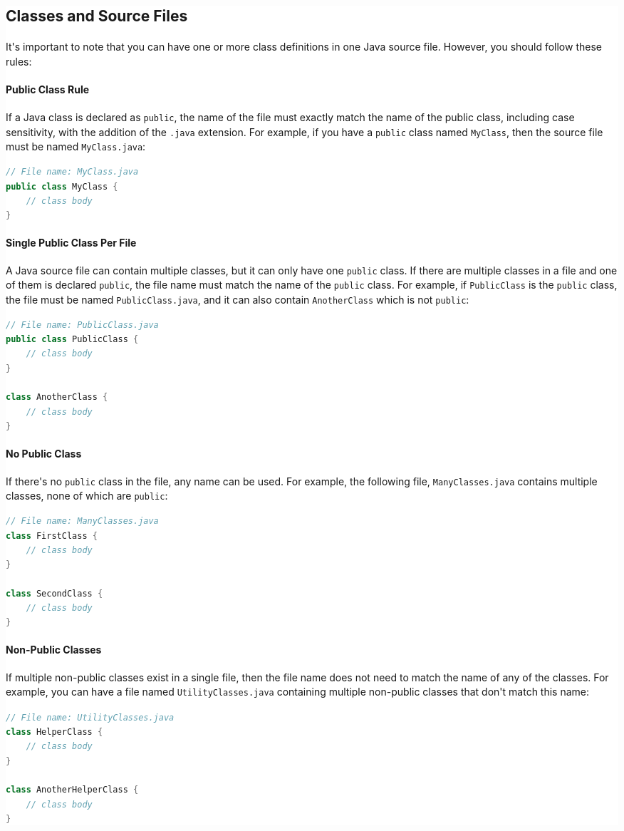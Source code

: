 

## Classes and Source Files
It's important to note that you can have one or more class definitions in one Java source file. However, you should follow these rules:

#### Public Class Rule
If a Java class is declared as `public`, the name of the file must exactly match the name of the public class, including case sensitivity, with the addition of the `.java` extension. For example, if you have a `public` class named `MyClass`, then the source file must be named `MyClass.java`:
```java
// File name: MyClass.java
public class MyClass {
    // class body
}
```

#### Single Public Class Per File
A Java source file can contain multiple classes, but it can only have one `public` class. If there are multiple classes in a file and one of them is declared `public`, the file name must match the name of the `public` class. For example, if `PublicClass` is the `public` class, the file must be named `PublicClass.java`, and it can also contain `AnotherClass` which is not `public`:
```java
// File name: PublicClass.java
public class PublicClass {
    // class body
}

class AnotherClass {
    // class body
}
```

#### No Public Class
If there's no `public` class in the file, any name can be used. For example, the following file, `ManyClasses.java` contains multiple classes, none of which are `public`:
```java
// File name: ManyClasses.java
class FirstClass {
    // class body
}

class SecondClass {
    // class body
}
```

#### Non-Public Classes
If multiple non-public classes exist in a single file, then the file name does not need to match the name of any of the classes. For example, you can have a file named `UtilityClasses.java` containing multiple non-public classes that don't match this name:
```java
// File name: UtilityClasses.java
class HelperClass {
    // class body
}

class AnotherHelperClass {
    // class body
}
```
